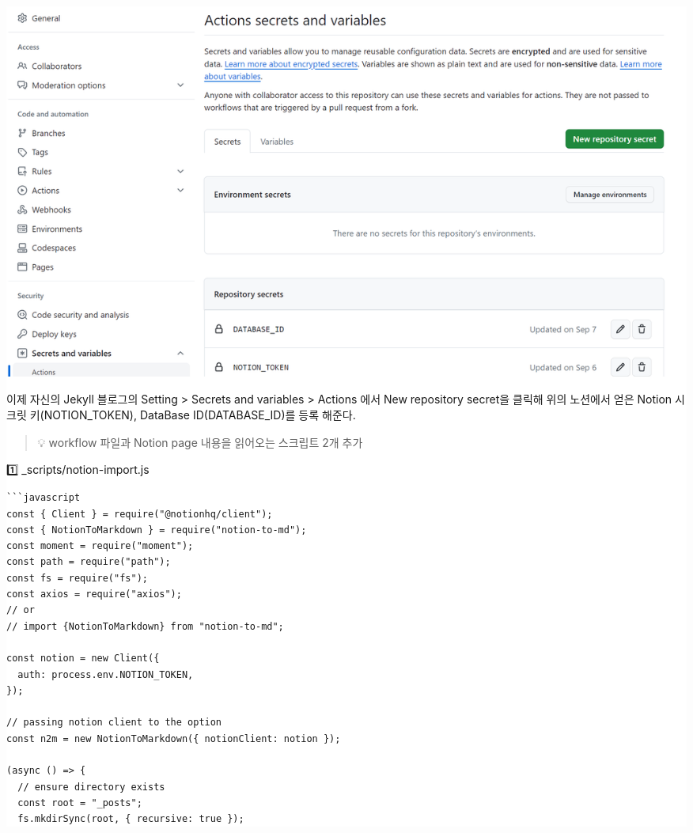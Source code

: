 ![3](/assets/img/2024-01-06-[Notion]-노션과-깃블로그-연동하기(Jekyll-기반).md/3.png)


이제 자신의 Jekyll 블로그의 Setting > Secrets and variables > Actions 에서 New repository secret을 클릭해 위의 노션에서 얻은 Notion 시크릿 키(NOTION_TOKEN), DataBase ID(DATABASE_ID)를 등록 해준다.


> 💡 workflow 파일과 Notion page 내용을 읽어오는 스크립트 2개 추가


1️⃣ _scripts/notion-import.js


	```javascript
	const { Client } = require("@notionhq/client");
	const { NotionToMarkdown } = require("notion-to-md");
	const moment = require("moment");
	const path = require("path");
	const fs = require("fs");
	const axios = require("axios");
	// or
	// import {NotionToMarkdown} from "notion-to-md";
	
	const notion = new Client({
	  auth: process.env.NOTION_TOKEN,
	});
	
	// passing notion client to the option
	const n2m = new NotionToMarkdown({ notionClient: notion });
	
	(async () => {
	  // ensure directory exists
	  const root = "_posts";
	  fs.mkdirSync(root, { recursive: true });
	